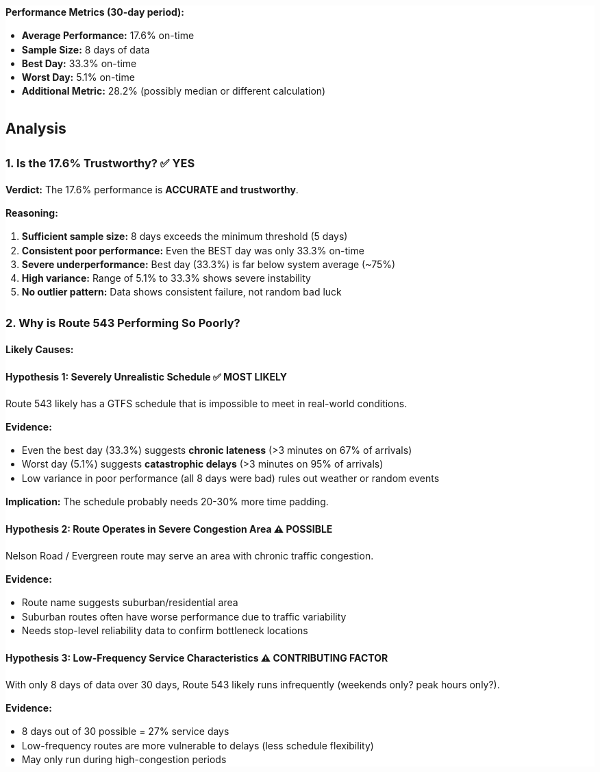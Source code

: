 **Performance Metrics (30-day period):**
- **Average Performance:** 17.6% on-time
- **Sample Size:** 8 days of data
- **Best Day:** 33.3% on-time
- **Worst Day:** 5.1% on-time
- **Additional Metric:** 28.2% (possibly median or different calculation)

## Analysis

### 1. Is the 17.6% Trustworthy? ✅ YES

**Verdict:** The 17.6% performance is **ACCURATE and trustworthy**.

**Reasoning:**
1. **Sufficient sample size:** 8 days exceeds the minimum threshold (5 days)
2. **Consistent poor performance:** Even the BEST day was only 33.3% on-time
3. **Severe underperformance:** Best day (33.3%) is far below system average (~75%)
4. **High variance:** Range of 5.1% to 33.3% shows severe instability
5. **No outlier pattern:** Data shows consistent failure, not random bad luck

### 2. Why is Route 543 Performing So Poorly?

**Likely Causes:**

#### Hypothesis 1: Severely Unrealistic Schedule ✅ MOST LIKELY
Route 543 likely has a GTFS schedule that is impossible to meet in real-world conditions.

**Evidence:**
- Even the best day (33.3%) suggests **chronic lateness** (>3 minutes on 67% of arrivals)
- Worst day (5.1%) suggests **catastrophic delays** (>3 minutes on 95% of arrivals)
- Low variance in poor performance (all 8 days were bad) rules out weather or random events

**Implication:** The schedule probably needs 20-30% more time padding.

#### Hypothesis 2: Route Operates in Severe Congestion Area ⚠️ POSSIBLE
Nelson Road / Evergreen route may serve an area with chronic traffic congestion.

**Evidence:**
- Route name suggests suburban/residential area
- Suburban routes often have worse performance due to traffic variability
- Needs stop-level reliability data to confirm bottleneck locations

#### Hypothesis 3: Low-Frequency Service Characteristics ⚠️ CONTRIBUTING FACTOR
With only 8 days of data over 30 days, Route 543 likely runs infrequently (weekends only? peak hours only?).

**Evidence:**
- 8 days out of 30 possible = 27% service days
- Low-frequency routes are more vulnerable to delays (less schedule flexibility)
- May only run during high-congestion periods
